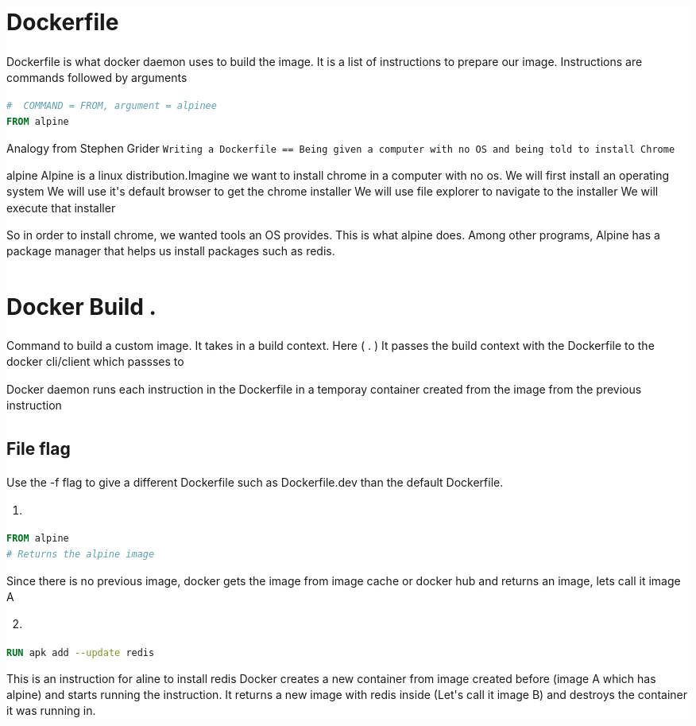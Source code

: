 # Dockerfile

Dockerfile is what docker daemon uses to build the image.
It is a list of instructions to prepare our image.
Instructions are commands followed by arguments

```Dockerfile
#  COMMAND = FROM, argument = alpinee
FROM alpine
```

Analogy from Stephen Grider
`Writing a Dockerfile == Being given a computer with no OS and being told to install Chrome`

alpine
Alpine is a linux distribution.Imagine we want to install chrome in a computer with no os.
We will first install an operating system
We will use it's default browser to get the chrome installer
We will use file explorer to navigate to the installer
We will execute that installer

So in order to install chrome, we wanted tools an OS provides. This is what alpine does. Among other programs, Alpine has a package manager that helps us install packages such as redis.

# Docker Build .

Command to build a custom image. It takes in a build context. Here ( . ) It passes the build context with the Dockerfile to the docker cli/client which passses to

Docker daemon runs each instruction in the Dockerfile in a temporay container created from the image from the previous instruction

## File flag
Use the -f flag to give a different Dockerfile such as Dockerfile.dev than the default Dockerfile.

1.

```Dockerfile
FROM alpine
# Returns the alpine image
```

Since there is no previous image, docker gets the image from image cache or docker hub and returns an image, lets call it image A

2.

```Dockerfile
RUN apk add --update redis
```

This is an instruction for aline to install redis
Docker creates a new container from image created before (image A which has alpine) and starts running the instruction. It returns a new image with redis inside (Let's call it image B) and destroys the container it was running in.
